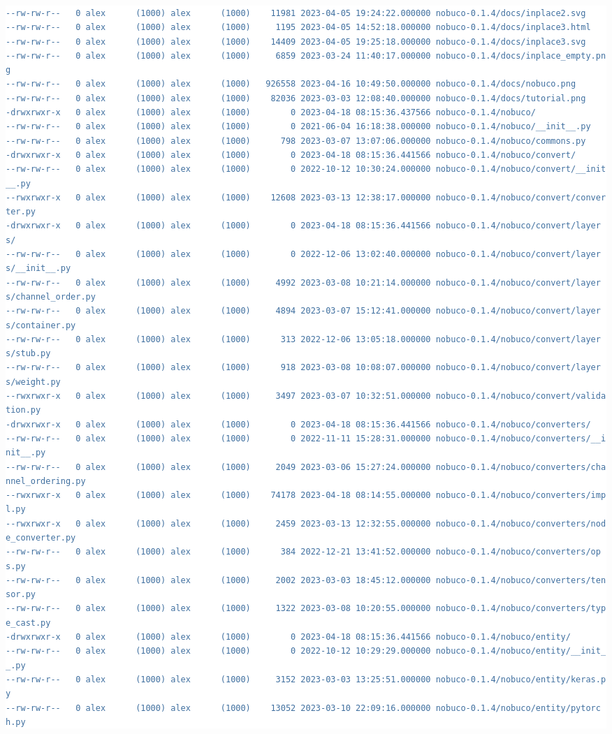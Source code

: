 ```diff
--rw-rw-r--   0 alex      (1000) alex      (1000)    11981 2023-04-05 19:24:22.000000 nobuco-0.1.4/docs/inplace2.svg
--rw-rw-r--   0 alex      (1000) alex      (1000)     1195 2023-04-05 14:52:18.000000 nobuco-0.1.4/docs/inplace3.html
--rw-rw-r--   0 alex      (1000) alex      (1000)    14409 2023-04-05 19:25:18.000000 nobuco-0.1.4/docs/inplace3.svg
--rw-rw-r--   0 alex      (1000) alex      (1000)     6859 2023-03-24 11:40:17.000000 nobuco-0.1.4/docs/inplace_empty.png
--rw-rw-r--   0 alex      (1000) alex      (1000)   926558 2023-04-16 10:49:50.000000 nobuco-0.1.4/docs/nobuco.png
--rw-rw-r--   0 alex      (1000) alex      (1000)    82036 2023-03-03 12:08:40.000000 nobuco-0.1.4/docs/tutorial.png
-drwxrwxr-x   0 alex      (1000) alex      (1000)        0 2023-04-18 08:15:36.437566 nobuco-0.1.4/nobuco/
--rw-rw-r--   0 alex      (1000) alex      (1000)        0 2021-06-04 16:18:38.000000 nobuco-0.1.4/nobuco/__init__.py
--rw-rw-r--   0 alex      (1000) alex      (1000)      798 2023-03-07 13:07:06.000000 nobuco-0.1.4/nobuco/commons.py
-drwxrwxr-x   0 alex      (1000) alex      (1000)        0 2023-04-18 08:15:36.441566 nobuco-0.1.4/nobuco/convert/
--rw-rw-r--   0 alex      (1000) alex      (1000)        0 2022-10-12 10:30:24.000000 nobuco-0.1.4/nobuco/convert/__init__.py
--rwxrwxr-x   0 alex      (1000) alex      (1000)    12608 2023-03-13 12:38:17.000000 nobuco-0.1.4/nobuco/convert/converter.py
-drwxrwxr-x   0 alex      (1000) alex      (1000)        0 2023-04-18 08:15:36.441566 nobuco-0.1.4/nobuco/convert/layers/
--rw-rw-r--   0 alex      (1000) alex      (1000)        0 2022-12-06 13:02:40.000000 nobuco-0.1.4/nobuco/convert/layers/__init__.py
--rw-rw-r--   0 alex      (1000) alex      (1000)     4992 2023-03-08 10:21:14.000000 nobuco-0.1.4/nobuco/convert/layers/channel_order.py
--rw-rw-r--   0 alex      (1000) alex      (1000)     4894 2023-03-07 15:12:41.000000 nobuco-0.1.4/nobuco/convert/layers/container.py
--rw-rw-r--   0 alex      (1000) alex      (1000)      313 2022-12-06 13:05:18.000000 nobuco-0.1.4/nobuco/convert/layers/stub.py
--rw-rw-r--   0 alex      (1000) alex      (1000)      918 2023-03-08 10:08:07.000000 nobuco-0.1.4/nobuco/convert/layers/weight.py
--rwxrwxr-x   0 alex      (1000) alex      (1000)     3497 2023-03-07 10:32:51.000000 nobuco-0.1.4/nobuco/convert/validation.py
-drwxrwxr-x   0 alex      (1000) alex      (1000)        0 2023-04-18 08:15:36.441566 nobuco-0.1.4/nobuco/converters/
--rw-rw-r--   0 alex      (1000) alex      (1000)        0 2022-11-11 15:28:31.000000 nobuco-0.1.4/nobuco/converters/__init__.py
--rw-rw-r--   0 alex      (1000) alex      (1000)     2049 2023-03-06 15:27:24.000000 nobuco-0.1.4/nobuco/converters/channel_ordering.py
--rwxrwxr-x   0 alex      (1000) alex      (1000)    74178 2023-04-18 08:14:55.000000 nobuco-0.1.4/nobuco/converters/impl.py
--rwxrwxr-x   0 alex      (1000) alex      (1000)     2459 2023-03-13 12:32:55.000000 nobuco-0.1.4/nobuco/converters/node_converter.py
--rw-rw-r--   0 alex      (1000) alex      (1000)      384 2022-12-21 13:41:52.000000 nobuco-0.1.4/nobuco/converters/ops.py
--rw-rw-r--   0 alex      (1000) alex      (1000)     2002 2023-03-03 18:45:12.000000 nobuco-0.1.4/nobuco/converters/tensor.py
--rw-rw-r--   0 alex      (1000) alex      (1000)     1322 2023-03-08 10:20:55.000000 nobuco-0.1.4/nobuco/converters/type_cast.py
-drwxrwxr-x   0 alex      (1000) alex      (1000)        0 2023-04-18 08:15:36.441566 nobuco-0.1.4/nobuco/entity/
--rw-rw-r--   0 alex      (1000) alex      (1000)        0 2022-10-12 10:29:29.000000 nobuco-0.1.4/nobuco/entity/__init__.py
--rw-rw-r--   0 alex      (1000) alex      (1000)     3152 2023-03-03 13:25:51.000000 nobuco-0.1.4/nobuco/entity/keras.py
--rw-rw-r--   0 alex      (1000) alex      (1000)    13052 2023-03-10 22:09:16.000000 nobuco-0.1.4/nobuco/entity/pytorch.py
```